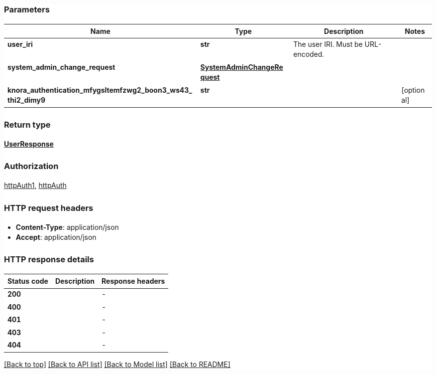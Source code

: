 

### Parameters


Name | Type | Description  | Notes
------------- | ------------- | ------------- | -------------
 **user_iri** | **str**| The user IRI. Must be URL-encoded. | 
 **system_admin_change_request** | [**SystemAdminChangeRequest**](SystemAdminChangeRequest.md)|  | 
 **knora_authentication_mfygsltemfzwg2_boon3_ws43_thi2_dimy9** | **str**|  | [optional] 

### Return type

[**UserResponse**](UserResponse.md)

### Authorization

[httpAuth1](../README.md#httpAuth1), [httpAuth](../README.md#httpAuth)

### HTTP request headers

 - **Content-Type**: application/json
 - **Accept**: application/json

### HTTP response details

| Status code | Description | Response headers |
|-------------|-------------|------------------|
**200** |  |  -  |
**400** |  |  -  |
**401** |  |  -  |
**403** |  |  -  |
**404** |  |  -  |

[[Back to top]](#) [[Back to API list]](../README.md#documentation-for-api-endpoints) [[Back to Model list]](../README.md#documentation-for-models) [[Back to README]](../README.md)

